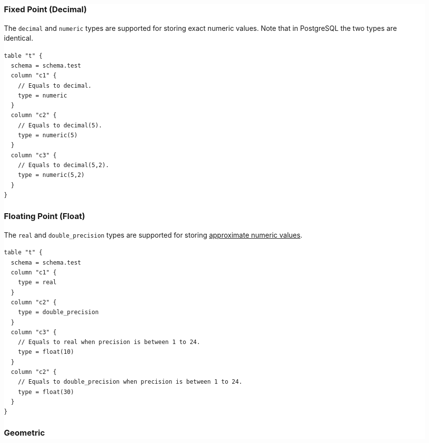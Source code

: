 ### Fixed Point (Decimal)

The `decimal` and `numeric` types are supported for storing exact numeric values. Note that in PostgreSQL the two types
are identical.

```hcl
table "t" {
  schema = schema.test
  column "c1" {
    // Equals to decimal.
    type = numeric
  }
  column "c2" {
    // Equals to decimal(5).
    type = numeric(5)
  }
  column "c3" {
    // Equals to decimal(5,2).
    type = numeric(5,2)
  }
}
```


### Floating Point (Float)

The `real` and `double_precision` types are supported for storing
[approximate numeric values](https://www.postgresql.org/docs/current/datatype-numeric.html#DATATYPE-FLOAT).

```hcl
table "t" {
  schema = schema.test
  column "c1" {
    type = real
  }
  column "c2" {
    type = double_precision
  }
  column "c3" {
    // Equals to real when precision is between 1 to 24.
    type = float(10)
  }
  column "c2" {
    // Equals to double_precision when precision is between 1 to 24.
    type = float(30)
  }
}
```

### Geometric
